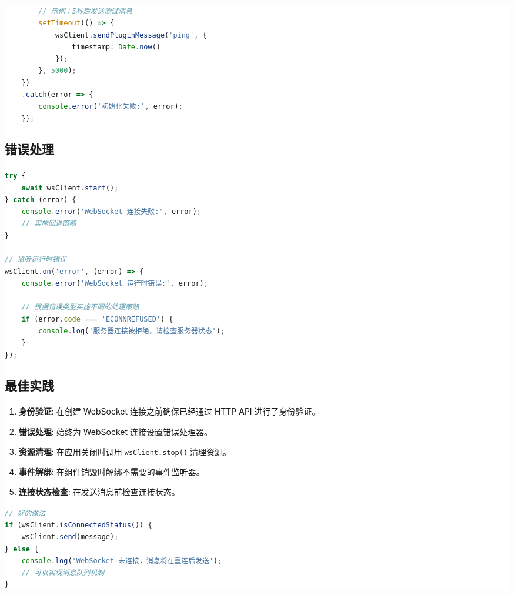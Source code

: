 ```typescript
        // 示例：5秒后发送测试消息
        setTimeout(() => {
            wsClient.sendPluginMessage('ping', {
                timestamp: Date.now()
            });
        }, 5000);
    })
    .catch(error => {
        console.error('初始化失败:', error);
    });
```

## 错误处理

```typescript
try {
    await wsClient.start();
} catch (error) {
    console.error('WebSocket 连接失败:', error);
    // 实施回退策略
}

// 监听运行时错误
wsClient.on('error', (error) => {
    console.error('WebSocket 运行时错误:', error);
    
    // 根据错误类型实施不同的处理策略
    if (error.code === 'ECONNREFUSED') {
        console.log('服务器连接被拒绝，请检查服务器状态');
    }
});
```

## 最佳实践

1. **身份验证**: 在创建 WebSocket 连接之前确保已经通过 HTTP API 进行了身份验证。

2. **错误处理**: 始终为 WebSocket 连接设置错误处理器。

3. **资源清理**: 在应用关闭时调用 `wsClient.stop()` 清理资源。

4. **事件解绑**: 在组件销毁时解绑不需要的事件监听器。

5. **连接状态检查**: 在发送消息前检查连接状态。

```typescript
// 好的做法
if (wsClient.isConnectedStatus()) {
    wsClient.send(message);
} else {
    console.log('WebSocket 未连接，消息将在重连后发送');
    // 可以实现消息队列机制
}
```
